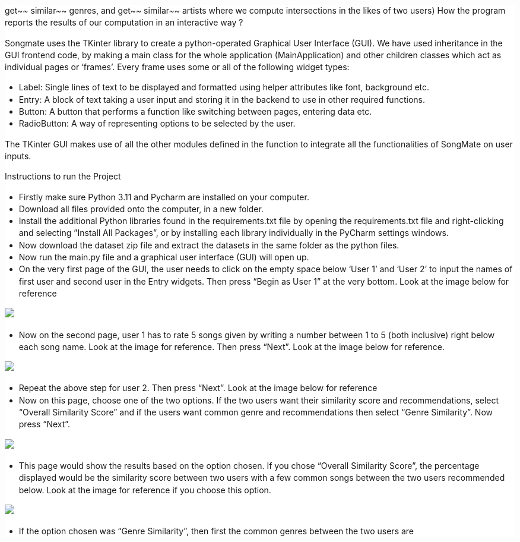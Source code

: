 get~~ similar~~ genres, and get~~ similar~~ artists where we compute intersections in the likes of two users) How the program reports the results of our computation in an interactive way ?

Songmate uses the TKinter library to create a python-operated Graphical User Interface (GUI). We have used inheritance in the GUI frontend code, by making a main class for the whole application (MainApplication) and other children classes which act as individual pages or ‘frames’. Every frame uses some or all of the following widget types:

- Label: Single lines of text to be displayed and formatted using helper attributes like font, background etc.
- Entry: A block of text taking a user input and storing it in the backend to use in other required functions.
- Button: A button that performs a function like switching between pages, entering data etc.
- RadioButton: A way of representing options to be selected by the user.

The TKinter GUI makes use of all the other modules defined in the function to integrate all the functionalities of SongMate on user inputs.

Instructions to run the Project

- Firstly make sure Python 3.11 and Pycharm are installed on your computer.
- Download all files provided onto the computer, in a new folder.
- Install the additional Python libraries found in the requirements.txt file by opening the requirements.txt file and right-clicking and selecting ”Install All Packages”, or by installing each library individually in the PyCharm settings windows.
- Now download the dataset zip file and extract the datasets in the same folder as the python files.
- Now run the main.py file and a graphical user interface (GUI) will open up.
- On the very first page of the GUI, the user needs to click on the empty space below ‘User 1’ and ‘User 2’ to input the names of first user and second user in the Entry widgets. Then press “Begin as User 1” at the very bottom. Look at the image below for reference

![](Aspose.Words.e45fe2e8-af08-4019-8063-ba35e3e53447.001.png)

- Now on the second page, user 1 has to rate 5 songs given by writing a number between 1 to 5 (both inclusive) right below each song name. Look at the image for reference. Then press “Next”. Look at the image below for reference.

![](Aspose.Words.e45fe2e8-af08-4019-8063-ba35e3e53447.002.png)

- Repeat the above step for user 2. Then press “Next”. Look at the image below for reference
- Now on this page, choose one of the two options. If the two users want their similarity score and recommendations, select “Overall Similarity Score” and if the users want common genre and recommendations then select “Genre Similarity”. Now press “Next”.

![](Aspose.Words.e45fe2e8-af08-4019-8063-ba35e3e53447.003.png)

- This page would show the results based on the option chosen. If you chose “Overall Similarity Score”, the percentage displayed would be the similarity score between two users with a few common songs between the two users recommended below. Look at the image for reference if you choose this option.

![](Aspose.Words.e45fe2e8-af08-4019-8063-ba35e3e53447.004.png)

- If the option chosen was “Genre Similarity”, then first the common genres between the two users are
